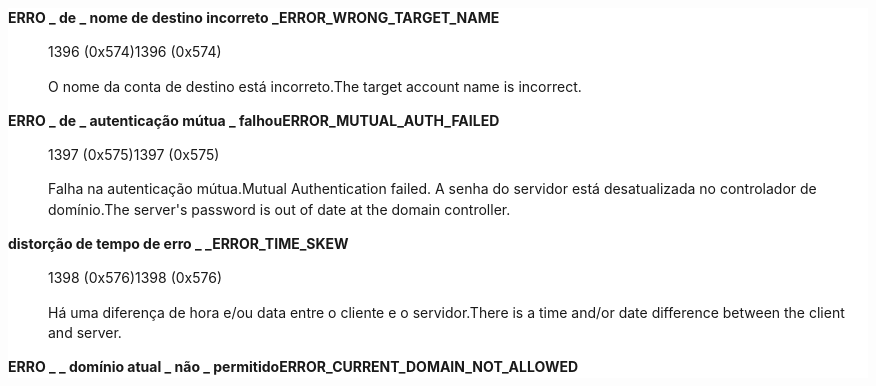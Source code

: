 
</dt> </dl> </dd> <dt>

<span data-ttu-id="48675-403"><span id="ERROR_WRONG_TARGET_NAME"></span><span id="error_wrong_target_name"></span>**ERRO \_ de \_ nome de destino incorreto \_**</span><span class="sxs-lookup"><span data-stu-id="48675-403"><span id="ERROR_WRONG_TARGET_NAME"></span><span id="error_wrong_target_name"></span>**ERROR\_WRONG\_TARGET\_NAME**</span></span>
</dt> <dd> <dl> <dt>

<span data-ttu-id="48675-404">1396 (0x574)</span><span class="sxs-lookup"><span data-stu-id="48675-404">1396 (0x574)</span></span>
</dt> <dt>



<span data-ttu-id="48675-405">O nome da conta de destino está incorreto.</span><span class="sxs-lookup"><span data-stu-id="48675-405">The target account name is incorrect.</span></span>


</dt> </dl> </dd> <dt>

<span data-ttu-id="48675-406"><span id="ERROR_MUTUAL_AUTH_FAILED"></span><span id="error_mutual_auth_failed"></span>**ERRO \_ de \_ autenticação mútua \_ falhou**</span><span class="sxs-lookup"><span data-stu-id="48675-406"><span id="ERROR_MUTUAL_AUTH_FAILED"></span><span id="error_mutual_auth_failed"></span>**ERROR\_MUTUAL\_AUTH\_FAILED**</span></span>
</dt> <dd> <dl> <dt>

<span data-ttu-id="48675-407">1397 (0x575)</span><span class="sxs-lookup"><span data-stu-id="48675-407">1397 (0x575)</span></span>
</dt> <dt>



<span data-ttu-id="48675-408">Falha na autenticação mútua.</span><span class="sxs-lookup"><span data-stu-id="48675-408">Mutual Authentication failed.</span></span> <span data-ttu-id="48675-409">A senha do servidor está desatualizada no controlador de domínio.</span><span class="sxs-lookup"><span data-stu-id="48675-409">The server's password is out of date at the domain controller.</span></span>


</dt> </dl> </dd> <dt>

<span data-ttu-id="48675-410"><span id="ERROR_TIME_SKEW"></span><span id="error_time_skew"></span>**distorção de tempo de erro \_ \_**</span><span class="sxs-lookup"><span data-stu-id="48675-410"><span id="ERROR_TIME_SKEW"></span><span id="error_time_skew"></span>**ERROR\_TIME\_SKEW**</span></span>
</dt> <dd> <dl> <dt>

<span data-ttu-id="48675-411">1398 (0x576)</span><span class="sxs-lookup"><span data-stu-id="48675-411">1398 (0x576)</span></span>
</dt> <dt>



<span data-ttu-id="48675-412">Há uma diferença de hora e/ou data entre o cliente e o servidor.</span><span class="sxs-lookup"><span data-stu-id="48675-412">There is a time and/or date difference between the client and server.</span></span>


</dt> </dl> </dd> <dt>

<span data-ttu-id="48675-413"><span id="ERROR_CURRENT_DOMAIN_NOT_ALLOWED"></span><span id="error_current_domain_not_allowed"></span>**ERRO \_ \_ domínio atual \_ não \_ permitido**</span><span class="sxs-lookup"><span data-stu-id="48675-413"><span id="ERROR_CURRENT_DOMAIN_NOT_ALLOWED"></span><span id="error_current_domain_not_allowed"></span>**ERROR\_CURRENT\_DOMAIN\_NOT\_ALLOWED**</span></span>
</dt> <dd> <dl> <dt>
